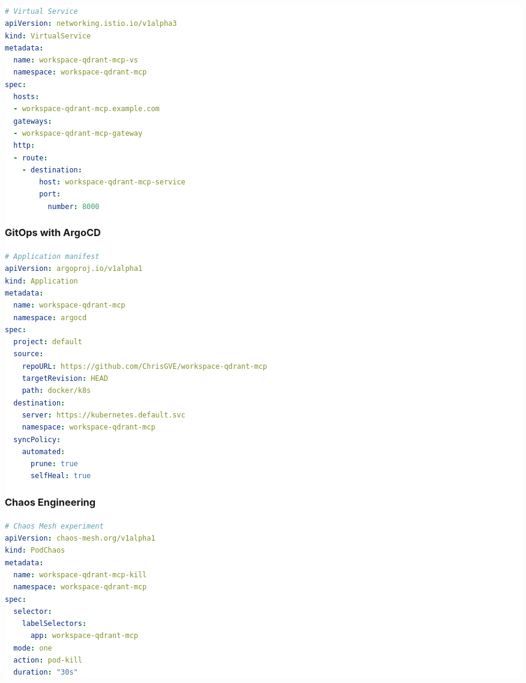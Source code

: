 ```yaml
# Virtual Service
apiVersion: networking.istio.io/v1alpha3
kind: VirtualService
metadata:
  name: workspace-qdrant-mcp-vs
  namespace: workspace-qdrant-mcp
spec:
  hosts:
  - workspace-qdrant-mcp.example.com
  gateways:
  - workspace-qdrant-mcp-gateway
  http:
  - route:
    - destination:
        host: workspace-qdrant-mcp-service
        port:
          number: 8000
```

### GitOps with ArgoCD

```yaml
# Application manifest
apiVersion: argoproj.io/v1alpha1
kind: Application
metadata:
  name: workspace-qdrant-mcp
  namespace: argocd
spec:
  project: default
  source:
    repoURL: https://github.com/ChrisGVE/workspace-qdrant-mcp
    targetRevision: HEAD
    path: docker/k8s
  destination:
    server: https://kubernetes.default.svc
    namespace: workspace-qdrant-mcp
  syncPolicy:
    automated:
      prune: true
      selfHeal: true
```

### Chaos Engineering

```yaml
# Chaos Mesh experiment
apiVersion: chaos-mesh.org/v1alpha1
kind: PodChaos
metadata:
  name: workspace-qdrant-mcp-kill
  namespace: workspace-qdrant-mcp
spec:
  selector:
    labelSelectors:
      app: workspace-qdrant-mcp
  mode: one
  action: pod-kill
  duration: "30s"
```
